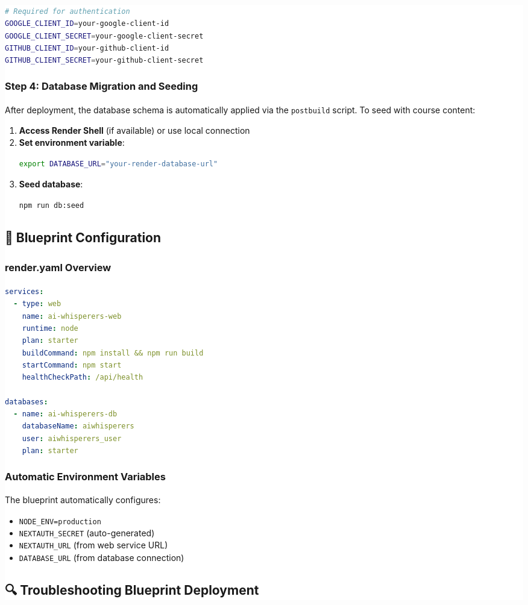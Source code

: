 ```bash
# Required for authentication
GOOGLE_CLIENT_ID=your-google-client-id
GOOGLE_CLIENT_SECRET=your-google-client-secret
GITHUB_CLIENT_ID=your-github-client-id
GITHUB_CLIENT_SECRET=your-github-client-secret
```

### Step 4: Database Migration and Seeding

After deployment, the database schema is automatically applied via the `postbuild` script. To seed with course content:

1. **Access Render Shell** (if available) or use local connection
2. **Set environment variable**:
   ```bash
   export DATABASE_URL="your-render-database-url"
   ```
3. **Seed database**:
   ```bash
   npm run db:seed
   ```

## 🔧 Blueprint Configuration

### render.yaml Overview

```yaml
services:
  - type: web
    name: ai-whisperers-web
    runtime: node
    plan: starter
    buildCommand: npm install && npm run build
    startCommand: npm start
    healthCheckPath: /api/health
    
databases:
  - name: ai-whisperers-db
    databaseName: aiwhisperers
    user: aiwhisperers_user
    plan: starter
```

### Automatic Environment Variables

The blueprint automatically configures:
- `NODE_ENV=production`
- `NEXTAUTH_SECRET` (auto-generated)
- `NEXTAUTH_URL` (from web service URL)
- `DATABASE_URL` (from database connection)

## 🔍 Troubleshooting Blueprint Deployment
